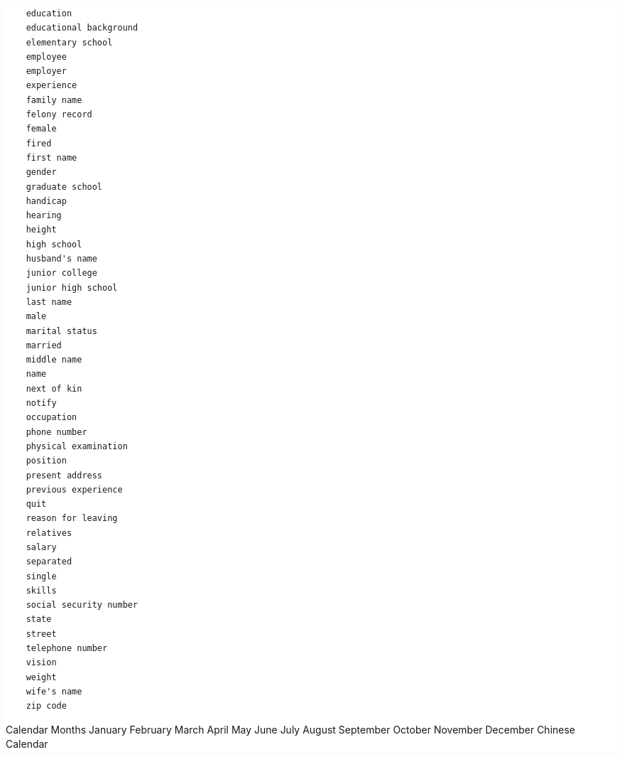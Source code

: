		education
		educational background
		elementary school
		employee
		employer
		experience
		family name
		felony record
		female
		fired
		first name
		gender
		graduate school
		handicap
		hearing
		height
		high school
		husband's name
		junior college
		junior high school
		last name
		male
		marital status
		married
		middle name
		name
		next of kin
		notify
		occupation
		phone number
		physical examination
		position
		present address
		previous experience
		quit
		reason for leaving
		relatives
		salary
		separated
		single
		skills
		social security number
		state
		street
		telephone number
		vision
		weight
		wife's name
		zip code
Calendar
	Months
		January
		February
		March
		April
		May
		June
		July
		August
		September
		October
		November
		December
	Chinese Calendar